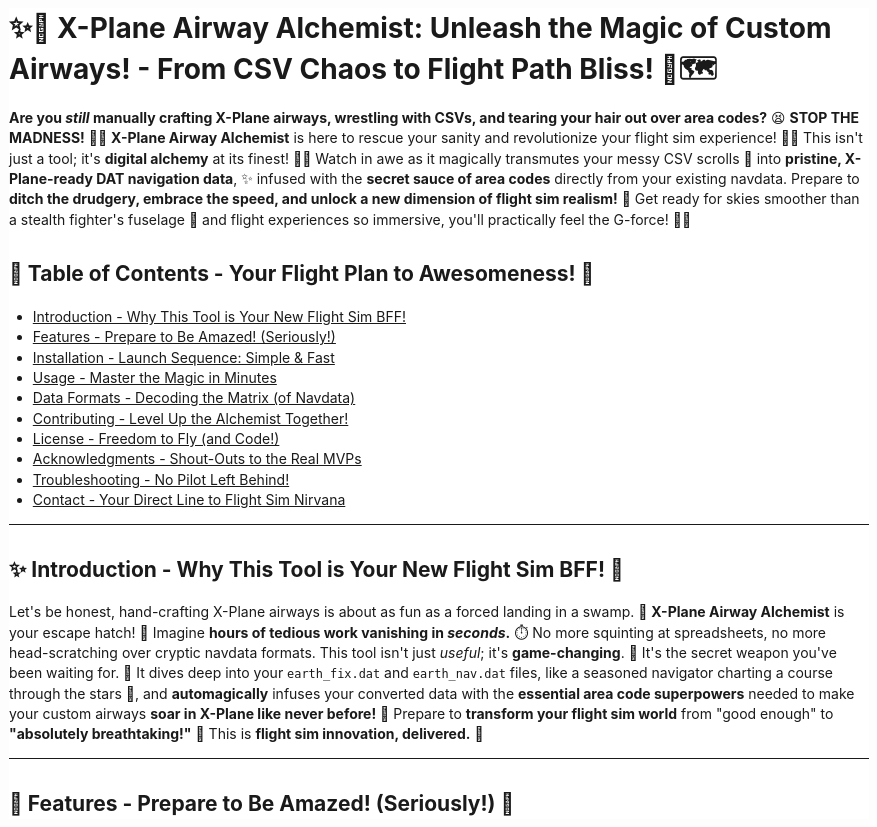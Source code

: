 # ✨🚀 X-Plane Airway Alchemist:  Unleash the Magic of Custom Airways! - From CSV Chaos to Flight Path Bliss! 🌟🗺️

**Are you *still* manually crafting X-Plane airways, wrestling with CSVs, and tearing your hair out over area codes?** 😫  **STOP THE MADNESS!** 🙅‍♂️  **X-Plane Airway Alchemist** is here to rescue your sanity and revolutionize your flight sim experience! 🦸‍♂️ This isn't just a tool; it's **digital alchemy** at its finest! 🧙‍♂️  Watch in awe as it magically transmutes your messy CSV scrolls 📜 into **pristine, X-Plane-ready DAT navigation data**, ✨ infused with the **secret sauce of area codes** directly from your existing navdata.  Prepare to **ditch the drudgery, embrace the speed, and unlock a new dimension of flight sim realism!** 🤩  Get ready for skies smoother than a stealth fighter's fuselage 🚀 and flight experiences so immersive, you'll practically feel the G-force! 💺💨

## 📜 Table of Contents - Your Flight Plan to Awesomeness! 🚀

- [Introduction - Why This Tool is Your New Flight Sim BFF!](#introduction---why-this-tool-is-your-new-flight-sim-bff)
- [Features -  Prepare to Be Amazed! (Seriously!)](#features---prepare-to-be-amazed-seriously)
- [Installation -  Launch Sequence: Simple & Fast](#installation---launch-sequence-simple--fast)
- [Usage -  Master the Magic in Minutes](#usage---master-the-magic-in-minutes)
- [Data Formats -  Decoding the Matrix (of Navdata)](#data-formats---decoding-the-matrix-of-navdata)
- [Contributing -  Level Up the Alchemist Together!](#contributing---level-up-the-alchemist-together)
- [License -  Freedom to Fly (and Code!)](#license---freedom-to-fly-and-code)
- [Acknowledgments -  Shout-Outs to the Real MVPs](#acknowledgments---shout-outs-to-the-real-mvps)
- [Troubleshooting -  No Pilot Left Behind!](#troubleshooting---no-pilot-left-behind)
- [Contact -  Your Direct Line to Flight Sim Nirvana](#contact---your-direct-line-to-flight-sim-nirvana)

---

## <a id="introduction---why-this-tool-is-your-new-flight-sim-bff"></a> ✨ Introduction - Why This Tool is Your New Flight Sim BFF! 💖

Let's be honest, hand-crafting X-Plane airways is about as fun as a forced landing in a swamp. 🐊  **X-Plane Airway Alchemist** is your escape hatch! 🛟  Imagine **hours of tedious work vanishing in *seconds*.** ⏱️ No more squinting at spreadsheets, no more head-scratching over cryptic navdata formats.  This tool isn't just *useful*; it's **game-changing**. 🚀  It's the secret weapon you've been waiting for. 🤫  It dives deep into your `earth_fix.dat` and `earth_nav.dat` files, like a seasoned navigator charting a course through the stars 🌟, and **automagically** infuses your converted data with the **essential area code superpowers** needed to make your custom airways **soar in X-Plane like never before!** 🦅  Prepare to **transform your flight sim world** from "good enough" to **"absolutely breathtaking!"** 🌟  This is **flight sim innovation, delivered.** 🎁

---

## <a id="features---prepare-to-be-amazed-seriously"></a> 🌟 Features -  Prepare to Be Amazed! (Seriously!) 🤯
